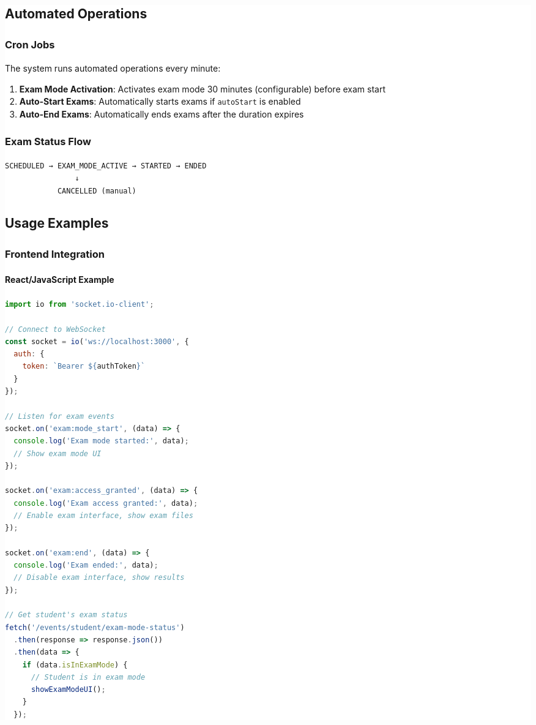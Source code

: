 ## Automated Operations

### Cron Jobs
The system runs automated operations every minute:

1. **Exam Mode Activation**: Activates exam mode 30 minutes (configurable) before exam start
2. **Auto-Start Exams**: Automatically starts exams if `autoStart` is enabled
3. **Auto-End Exams**: Automatically ends exams after the duration expires

### Exam Status Flow
```
SCHEDULED → EXAM_MODE_ACTIVE → STARTED → ENDED
                ↓
            CANCELLED (manual)
```

## Usage Examples

### Frontend Integration

#### React/JavaScript Example
```javascript
import io from 'socket.io-client';

// Connect to WebSocket
const socket = io('ws://localhost:3000', {
  auth: {
    token: `Bearer ${authToken}`
  }
});

// Listen for exam events
socket.on('exam:mode_start', (data) => {
  console.log('Exam mode started:', data);
  // Show exam mode UI
});

socket.on('exam:access_granted', (data) => {
  console.log('Exam access granted:', data);
  // Enable exam interface, show exam files
});

socket.on('exam:end', (data) => {
  console.log('Exam ended:', data);
  // Disable exam interface, show results
});

// Get student's exam status
fetch('/events/student/exam-mode-status')
  .then(response => response.json())
  .then(data => {
    if (data.isInExamMode) {
      // Student is in exam mode
      showExamModeUI();
    }
  });
```
